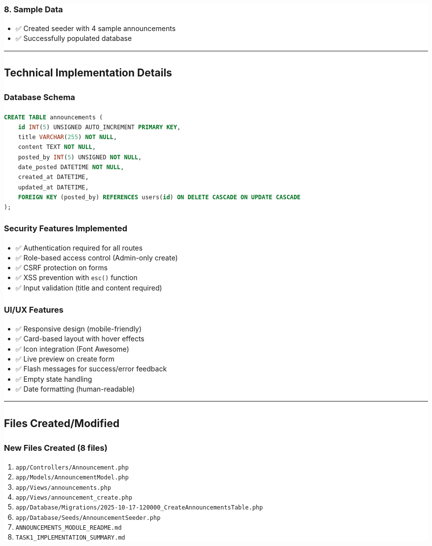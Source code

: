 ### 8. **Sample Data**
   - ✅ Created seeder with 4 sample announcements
   - ✅ Successfully populated database

---

## Technical Implementation Details

### Database Schema
```sql
CREATE TABLE announcements (
    id INT(5) UNSIGNED AUTO_INCREMENT PRIMARY KEY,
    title VARCHAR(255) NOT NULL,
    content TEXT NOT NULL,
    posted_by INT(5) UNSIGNED NOT NULL,
    date_posted DATETIME NOT NULL,
    created_at DATETIME,
    updated_at DATETIME,
    FOREIGN KEY (posted_by) REFERENCES users(id) ON DELETE CASCADE ON UPDATE CASCADE
);
```

### Security Features Implemented
- ✅ Authentication required for all routes
- ✅ Role-based access control (Admin-only create)
- ✅ CSRF protection on forms
- ✅ XSS prevention with `esc()` function
- ✅ Input validation (title and content required)

### UI/UX Features
- ✅ Responsive design (mobile-friendly)
- ✅ Card-based layout with hover effects
- ✅ Icon integration (Font Awesome)
- ✅ Live preview on create form
- ✅ Flash messages for success/error feedback
- ✅ Empty state handling
- ✅ Date formatting (human-readable)

---

## Files Created/Modified

### New Files Created (8 files)
1. `app/Controllers/Announcement.php`
2. `app/Models/AnnouncementModel.php`
3. `app/Views/announcements.php`
4. `app/Views/announcement_create.php`
5. `app/Database/Migrations/2025-10-17-120000_CreateAnnouncementsTable.php`
6. `app/Database/Seeds/AnnouncementSeeder.php`
7. `ANNOUNCEMENTS_MODULE_README.md`
8. `TASK1_IMPLEMENTATION_SUMMARY.md`
